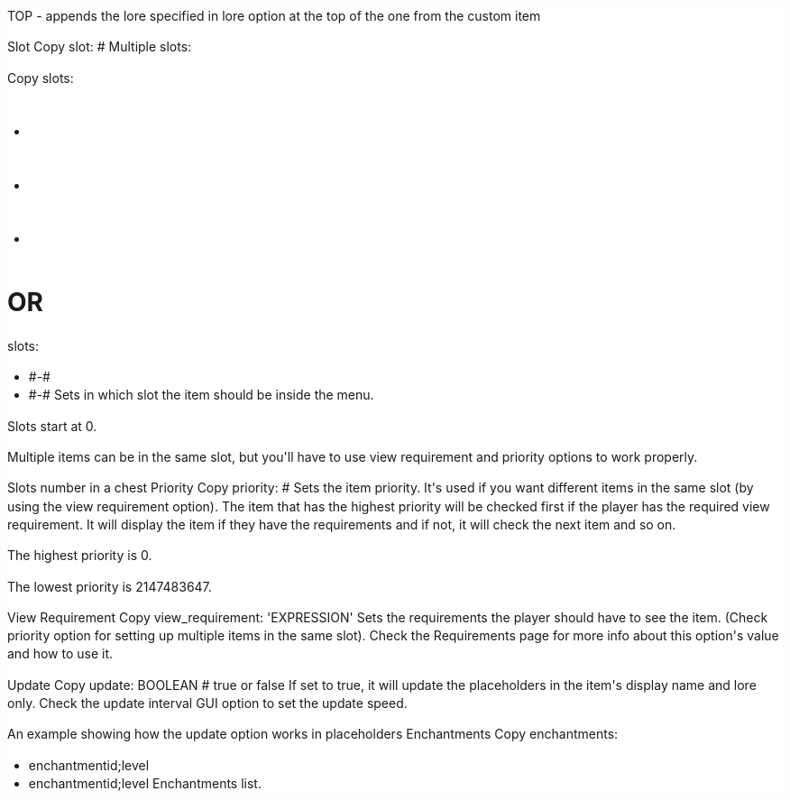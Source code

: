 TOP - appends the lore specified in lore option at the top of the one from the custom item

Slot
Copy
slot: #
Multiple slots:

Copy
slots:
- #
- #
- #

# OR

slots:
- #-#
- #-#
  Sets in which slot the item should be inside the menu.

Slots start at 0.

Multiple items can be in the same slot, but you'll have to use view requirement and priority options to work properly.


Slots number in a chest
Priority
Copy
priority: #
Sets the item priority. It's used if you want different items in the same slot (by using the view requirement option).
The item that has the highest priority will be checked first if the player has the required view requirement. It will display the item if they have the requirements and if not, it will check the next item and so on.

The highest priority is 0.

The lowest priority is 2147483647.

View Requirement
Copy
view_requirement: 'EXPRESSION'
Sets the requirements the player should have to see the item. (Check priority option for setting up multiple items in the same slot).
Check the Requirements page for more info about this option's value and how to use it.

Update
Copy
update: BOOLEAN # true or false
If set to true, it will update the placeholders in the item's display name and lore only.
Check the update interval GUI option to set the update speed.


An example showing how the update option works in placeholders
Enchantments
Copy
enchantments:
- enchantmentid;level
- enchantmentid;level
  Enchantments list.
